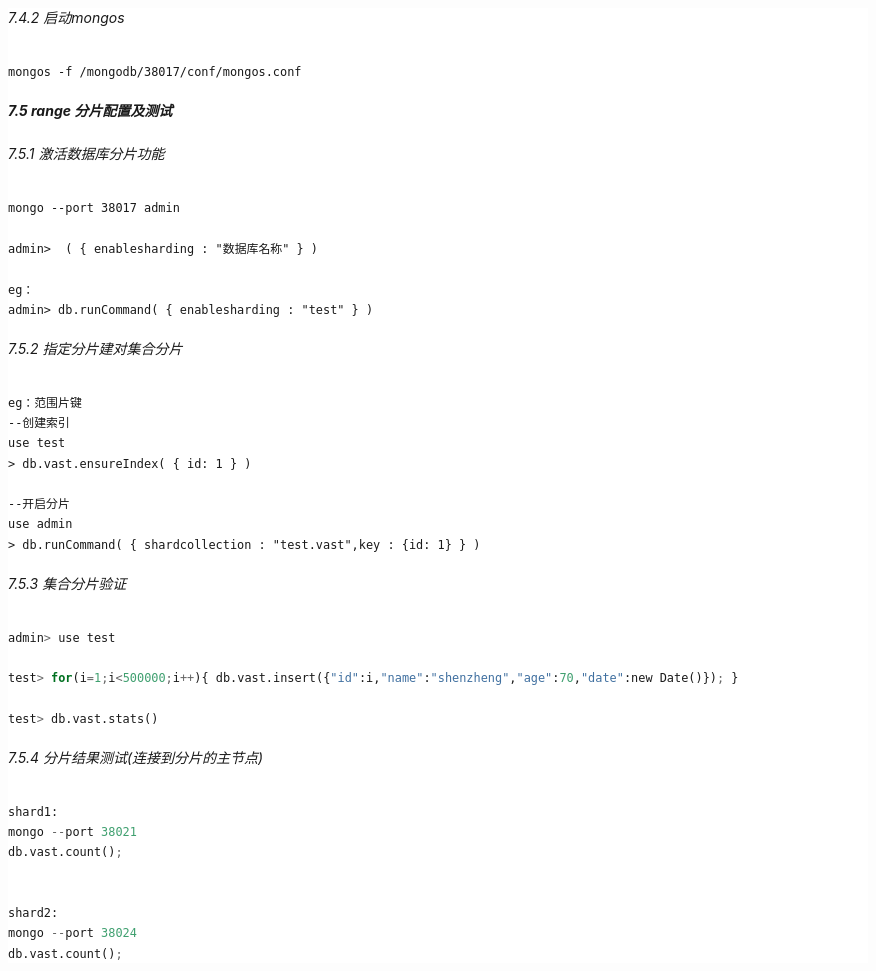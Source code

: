 ###### 7.4.2 启动mongos

```
mongos -f /mongodb/38017/conf/mongos.conf 

```

##### 7.5 range 分片配置及测试

###### 7.5.1 激活数据库分片功能

```mysql
mongo --port 38017 admin

admin>  ( { enablesharding : "数据库名称" } )

eg：
admin> db.runCommand( { enablesharding : "test" } )
```

###### 7.5.2 指定分片建对集合分片

```mysql
eg：范围片键
--创建索引
use test
> db.vast.ensureIndex( { id: 1 } )

--开启分片
use admin
> db.runCommand( { shardcollection : "test.vast",key : {id: 1} } )
```

###### 7.5.3 集合分片验证

```python
admin> use test

test> for(i=1;i<500000;i++){ db.vast.insert({"id":i,"name":"shenzheng","age":70,"date":new Date()}); }

test> db.vast.stats()
```

###### 7.5.4 分片结果测试(连接到分片的主节点)

```python
shard1:
mongo --port 38021
db.vast.count();


shard2:
mongo --port 38024
db.vast.count();
```
